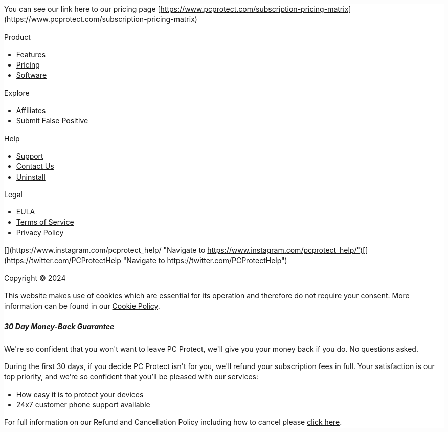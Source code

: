 
  

You can see our link here to our pricing page [https://www.pcprotect.com/subscription-pricing-matrix](https://www.pcprotect.com/subscription-pricing-matrix)

Product

* [Features](https://www.pcprotect.com/features "Navigate to https://www.pcprotect.com/features")
* [Pricing](https://www.pcprotect.com/pricing "Navigate to https://www.pcprotect.com/pricing")
* [Software](https://www.pcprotect.com/software "Navigate to https://www.pcprotect.com/software")

Explore

* [Affiliates](https://www.pcprotect.com/affiliates "Navigate to https://www.pcprotect.com/affiliates")
* [Submit False Positive](https://www.pcprotect.com/submit-file "Navigate to https://www.pcprotect.com/submit-file")

Help

* [Support](https://help.pcprotect.com/ "Navigate to https://help.pcprotect.com")
* [Contact Us](https://help.pcprotect.com/ "Navigate to https://help.pcprotect.com")
* [Uninstall](https://help.pcprotect.com/__/tech/av/setup/-/av-setup-how-to-uninstall-av#how-to-uninstall-pc-protect "Navigate to https://help.pcprotect.com/__/tech/av/setup/-/av-setup-how-to-uninstall-av#how-to-uninstall-pc-protect")

Legal

* [EULA](https://www.pcprotect.com/terms "Navigate to https://www.pcprotect.com/terms")
* [Terms of Service](https://www.pcprotect.com/terms "Navigate to https://www.pcprotect.com/terms")
* [Privacy Policy](https://www.pcprotect.com/privacy "Navigate to https://www.pcprotect.com/privacy")

[](https://www.facebook.com/pcprotecthelp "Navigate to https://www.facebook.com/pcprotecthelp")[](https://www.instagram.com/pcprotect_help/ "Navigate to https://www.instagram.com/pcprotect_help/")[](https://twitter.com/PCProtectHelp "Navigate to https://twitter.com/PCProtectHelp")

Copyright © 2024

This website makes use of cookies which are essential for its operation and therefore do not require your consent. More information can be found in our [Cookie Policy](https://www.pcprotect.com/cookie-policy "Navigate to https://www.pcprotect.com/cookie-policy").

##### 30 Day Money-Back Guarantee

We're so confident that you won't want to leave PC Protect, we'll give you your money back if you do. No questions asked.

During the first 30 days, if you decide PC Protect isn't for you, we'll refund your subscription fees in full. Your satisfaction is our top priority, and we’re so confident that you’ll be pleased with our services:

* How easy it is to protect your devices
* 24x7 customer phone support available

For full information on our Refund and Cancellation Policy including how to cancel please [click here](https://www.pcprotect.com/terms#cancellation-and-termination "Navigate to https://www.pcprotect.com/terms#cancellation-and-termination").
